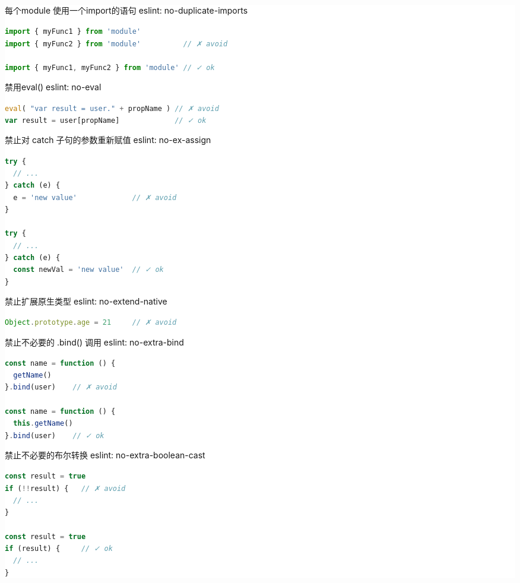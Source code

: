 每个module 使用一个import的语句
eslint: no-duplicate-imports
``` javascript
import { myFunc1 } from 'module'
import { myFunc2 } from 'module'          // ✗ avoid

import { myFunc1, myFunc2 } from 'module' // ✓ ok
```

禁用eval()
eslint: no-eval
``` javascript
eval( "var result = user." + propName ) // ✗ avoid
var result = user[propName]             // ✓ ok
```

禁止对 catch 子句的参数重新赋值
eslint: no-ex-assign
``` javascript
try {
  // ...
} catch (e) {
  e = 'new value'             // ✗ avoid
}

try {
  // ...
} catch (e) {
  const newVal = 'new value'  // ✓ ok
}
```

禁止扩展原生类型
eslint: no-extend-native
``` javascript
Object.prototype.age = 21     // ✗ avoid
```

禁止不必要的 .bind() 调用
eslint: no-extra-bind
``` javascript
const name = function () {
  getName()
}.bind(user)    // ✗ avoid

const name = function () {
  this.getName()
}.bind(user)    // ✓ ok
```

禁止不必要的布尔转换
eslint: no-extra-boolean-cast
``` javascript
const result = true
if (!!result) {   // ✗ avoid
  // ...
}

const result = true
if (result) {     // ✓ ok
  // ...
}
```
